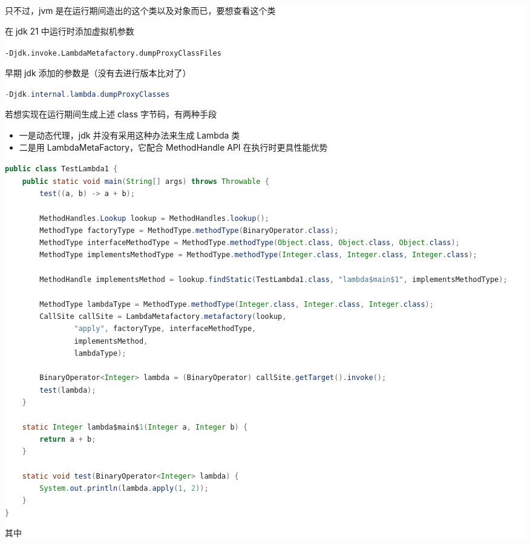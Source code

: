 只不过，jvm 是在运行期间造出的这个类以及对象而已，要想查看这个类

在 jdk 21 中运行时添加虚拟机参数

```
-Djdk.invoke.LambdaMetafactory.dumpProxyClassFiles
```

早期 jdk 添加的参数是（没有去进行版本比对了）

```java
-Djdk.internal.lambda.dumpProxyClasses
```



若想实现在运行期间生成上述 class 字节码，有两种手段

* 一是动态代理，jdk 并没有采用这种办法来生成 Lambda 类
* 二是用 LambdaMetaFactory，它配合 MethodHandle API 在执行时更具性能优势

```java
public class TestLambda1 {
    public static void main(String[] args) throws Throwable {
        test((a, b) -> a + b);

        MethodHandles.Lookup lookup = MethodHandles.lookup();
        MethodType factoryType = MethodType.methodType(BinaryOperator.class);
        MethodType interfaceMethodType = MethodType.methodType(Object.class, Object.class, Object.class);
        MethodType implementsMethodType = MethodType.methodType(Integer.class, Integer.class, Integer.class);

        MethodHandle implementsMethod = lookup.findStatic(TestLambda1.class, "lambda$main$1", implementsMethodType);

        MethodType lambdaType = MethodType.methodType(Integer.class, Integer.class, Integer.class);
        CallSite callSite = LambdaMetafactory.metafactory(lookup,
                "apply", factoryType, interfaceMethodType,
                implementsMethod,
                lambdaType);

        BinaryOperator<Integer> lambda = (BinaryOperator) callSite.getTarget().invoke();
        test(lambda);
    }

    static Integer lambda$main$1(Integer a, Integer b) {
        return a + b;
    }

    static void test(BinaryOperator<Integer> lambda) {
        System.out.println(lambda.apply(1, 2));
    }
}
```

其中
